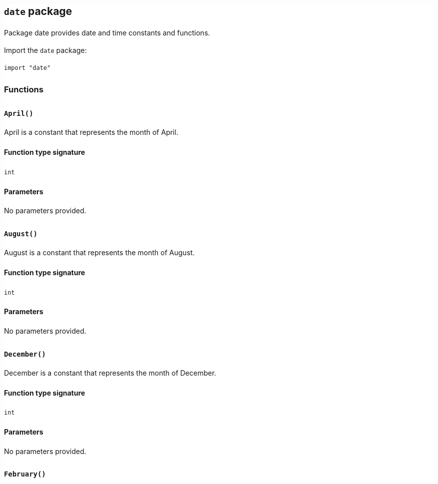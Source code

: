 ## `date` package

Package date provides date and time constants and functions.

Import the `date` package:

```flux
import "date"
```

### Functions

### `April()`

April is a constant that represents the month of April.

#### Function type signature

```flux
int
```

#### Parameters

No parameters provided.

### `August()`

August is a constant that represents the month of August.

#### Function type signature

```flux
int
```

#### Parameters

No parameters provided.

### `December()`

December is a constant that represents the month of December.

#### Function type signature

```flux
int
```

#### Parameters

No parameters provided.

### `February()`
